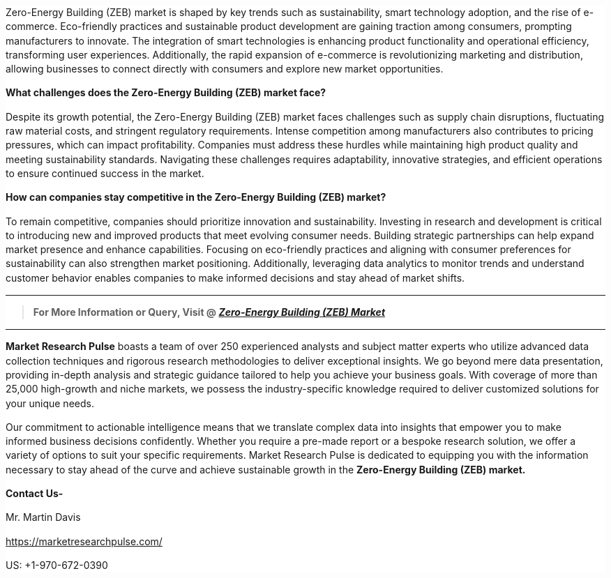 Zero-Energy Building (ZEB) market is shaped by key trends such as sustainability, smart technology adoption, and the rise of e-commerce. Eco-friendly practices and sustainable product development are gaining traction among consumers, prompting manufacturers to innovate. The integration of smart technologies is enhancing product functionality and operational efficiency, transforming user experiences. Additionally, the rapid expansion of e-commerce is revolutionizing marketing and distribution, allowing businesses to connect directly with consumers and explore new market opportunities.</p><p><strong>What challenges does the Zero-Energy Building (ZEB) market face?</strong></p><p>Despite its growth potential, the Zero-Energy Building (ZEB) market faces challenges such as supply chain disruptions, fluctuating raw material costs, and stringent regulatory requirements. Intense competition among manufacturers also contributes to pricing pressures, which can impact profitability. Companies must address these hurdles while maintaining high product quality and meeting sustainability standards. Navigating these challenges requires adaptability, innovative strategies, and efficient operations to ensure continued success in the market.</p><p><strong>How can companies stay competitive in the Zero-Energy Building (ZEB) market?</strong></p><p>To remain competitive, companies should prioritize innovation and sustainability. Investing in research and development is critical to introducing new and improved products that meet evolving consumer needs. Building strategic partnerships can help expand market presence and enhance capabilities. Focusing on eco-friendly practices and aligning with consumer preferences for sustainability can also strengthen market positioning. Additionally, leveraging data analytics to monitor trends and understand customer behavior enables companies to make informed decisions and stay ahead of market shifts.</p><hr /><blockquote><p><strong>For More Information or Query, Visit @&nbsp;<em><a href="https://marketresearchpulse.com/report/4554/zero-energy-building-zeb-market?utm_source=Linkedin&utm_medium=021">Zero-Energy Building (ZEB) Market</a></em></strong></p></blockquote><hr /><p><strong>Market Research Pulse</strong> boasts a team of over 250 experienced analysts and subject matter experts who utilize advanced data collection techniques and rigorous research methodologies to deliver exceptional insights. We go beyond mere data presentation, providing in-depth analysis and strategic guidance tailored to help you achieve your business goals. With coverage of more than 25,000 high-growth and niche markets, we possess the industry-specific knowledge required to deliver customized solutions for your unique needs.</p><p>Our commitment to actionable intelligence means that we translate complex data into insights that empower you to make informed business decisions confidently. Whether you require a pre-made report or a bespoke research solution, we offer a variety of options to suit your specific requirements. Market Research Pulse is dedicated to equipping you with the information necessary to stay ahead of the curve and achieve sustainable growth in the <strong>Zero-Energy Building (ZEB) market.</strong></p><p><strong>Contact Us-</strong></p><p>Mr. Martin Davis</p><p>https://marketresearchpulse.com/</p><p>US: +1-970-672-0390</p>
